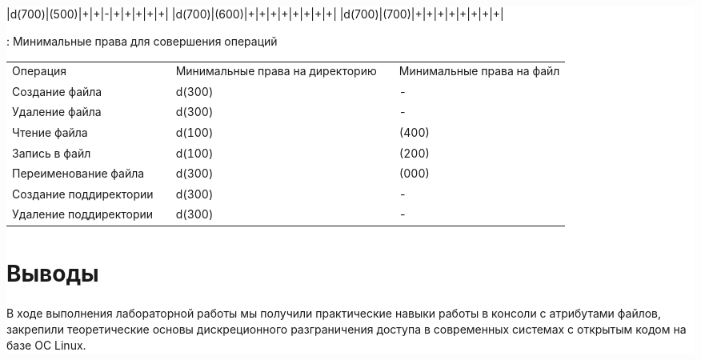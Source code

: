 |d(700)|(500)|+|+|-|+|+|+|+|+|
|d(700)|(600)|+|+|+|+|+|+|+|+|
|d(700)|(700)|+|+|+|+|+|+|+|+|

: Минимальные права для совершения операций

| | | | | |
|-|-|-|-|-|
|Операция| |Минимальные  права на  директорию| |Минимальные  права на файл|
|Создание файла| |d(300)| |-|
|Удаление файла| |d(300)| |-|
|Чтение файла| |d(100)| |(400)|
|Запись в файл| |d(100)| |(200)|
|Переименование файла| |d(300)| |(000)|
|Создание поддиректории| |d(300)| |-|
|Удаление поддиректории| |d(300)| |-|

# Выводы

В ходе выполнения лабораторной работы мы получили практические навыки работы в консоли с атрибутами файлов, закрепили теоретические основы дискреционного разграничения доступа в современных системах с открытым кодом на базе ОС Linux.
